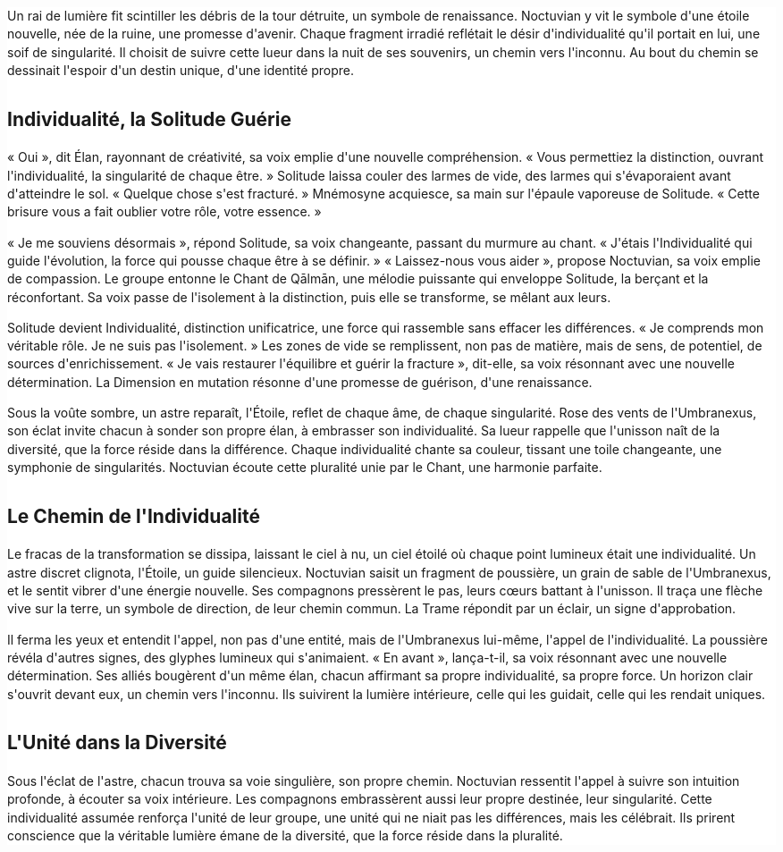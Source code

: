 Un rai de lumière fit scintiller les débris de la tour détruite, un symbole de renaissance. Noctuvian y vit le symbole d'une étoile nouvelle, née de la ruine, une promesse d'avenir. Chaque fragment irradié reflétait le désir d'individualité qu'il portait en lui, une soif de singularité. Il choisit de suivre cette lueur dans la nuit de ses souvenirs, un chemin vers l'inconnu. Au bout du chemin se dessinait l'espoir d'un destin unique, d'une identité propre.

## Individualité, la Solitude Guérie

« Oui », dit Élan, rayonnant de créativité, sa voix emplie d'une nouvelle compréhension. « Vous permettiez la distinction, ouvrant l'individualité, la singularité de chaque être. » Solitude laissa couler des larmes de vide, des larmes qui s'évaporaient avant d'atteindre le sol. « Quelque chose s'est fracturé. » Mnémosyne acquiesce, sa main sur l'épaule vaporeuse de Solitude. « Cette brisure vous a fait oublier votre rôle, votre essence. »

« Je me souviens désormais », répond Solitude, sa voix changeante, passant du murmure au chant. « J'étais l'Individualité qui guide l'évolution, la force qui pousse chaque être à se définir. » « Laissez-nous vous aider », propose Noctuvian, sa voix emplie de compassion. Le groupe entonne le Chant de Qālmān, une mélodie puissante qui enveloppe Solitude, la berçant et la réconfortant. Sa voix passe de l'isolement à la distinction, puis elle se transforme, se mêlant aux leurs.

Solitude devient Individualité, distinction unificatrice, une force qui rassemble sans effacer les différences. « Je comprends mon véritable rôle. Je ne suis pas l'isolement. » Les zones de vide se remplissent, non pas de matière, mais de sens, de potentiel, de sources d'enrichissement. « Je vais restaurer l'équilibre et guérir la fracture », dit-elle, sa voix résonnant avec une nouvelle détermination. La Dimension en mutation résonne d'une promesse de guérison, d'une renaissance.

Sous la voûte sombre, un astre reparaît, l'Étoile, reflet de chaque âme, de chaque singularité. Rose des vents de l'Umbranexus, son éclat invite chacun à sonder son propre élan, à embrasser son individualité. Sa lueur rappelle que l'unisson naît de la diversité, que la force réside dans la différence. Chaque individualité chante sa couleur, tissant une toile changeante, une symphonie de singularités. Noctuvian écoute cette pluralité unie par le Chant, une harmonie parfaite.

## Le Chemin de l'Individualité

Le fracas de la transformation se dissipa, laissant le ciel à nu, un ciel étoilé où chaque point lumineux était une individualité. Un astre discret clignota, l'Étoile, un guide silencieux. Noctuvian saisit un fragment de poussière, un grain de sable de l'Umbranexus, et le sentit vibrer d'une énergie nouvelle. Ses compagnons pressèrent le pas, leurs cœurs battant à l'unisson. Il traça une flèche vive sur la terre, un symbole de direction, de leur chemin commun. La Trame répondit par un éclair, un signe d'approbation.

Il ferma les yeux et entendit l'appel, non pas d'une entité, mais de l'Umbranexus lui-même, l'appel de l'individualité. La poussière révéla d'autres signes, des glyphes lumineux qui s'animaient. « En avant », lança-t-il, sa voix résonnant avec une nouvelle détermination. Ses alliés bougèrent d'un même élan, chacun affirmant sa propre individualité, sa propre force. Un horizon clair s'ouvrit devant eux, un chemin vers l'inconnu. Ils suivirent la lumière intérieure, celle qui les guidait, celle qui les rendait uniques.

## L'Unité dans la Diversité

Sous l'éclat de l'astre, chacun trouva sa voie singulière, son propre chemin. Noctuvian ressentit l'appel à suivre son intuition profonde, à écouter sa voix intérieure. Les compagnons embrassèrent aussi leur propre destinée, leur singularité. Cette individualité assumée renforça l'unité de leur groupe, une unité qui ne niait pas les différences, mais les célébrait. Ils prirent conscience que la véritable lumière émane de la diversité, que la force réside dans la pluralité.
